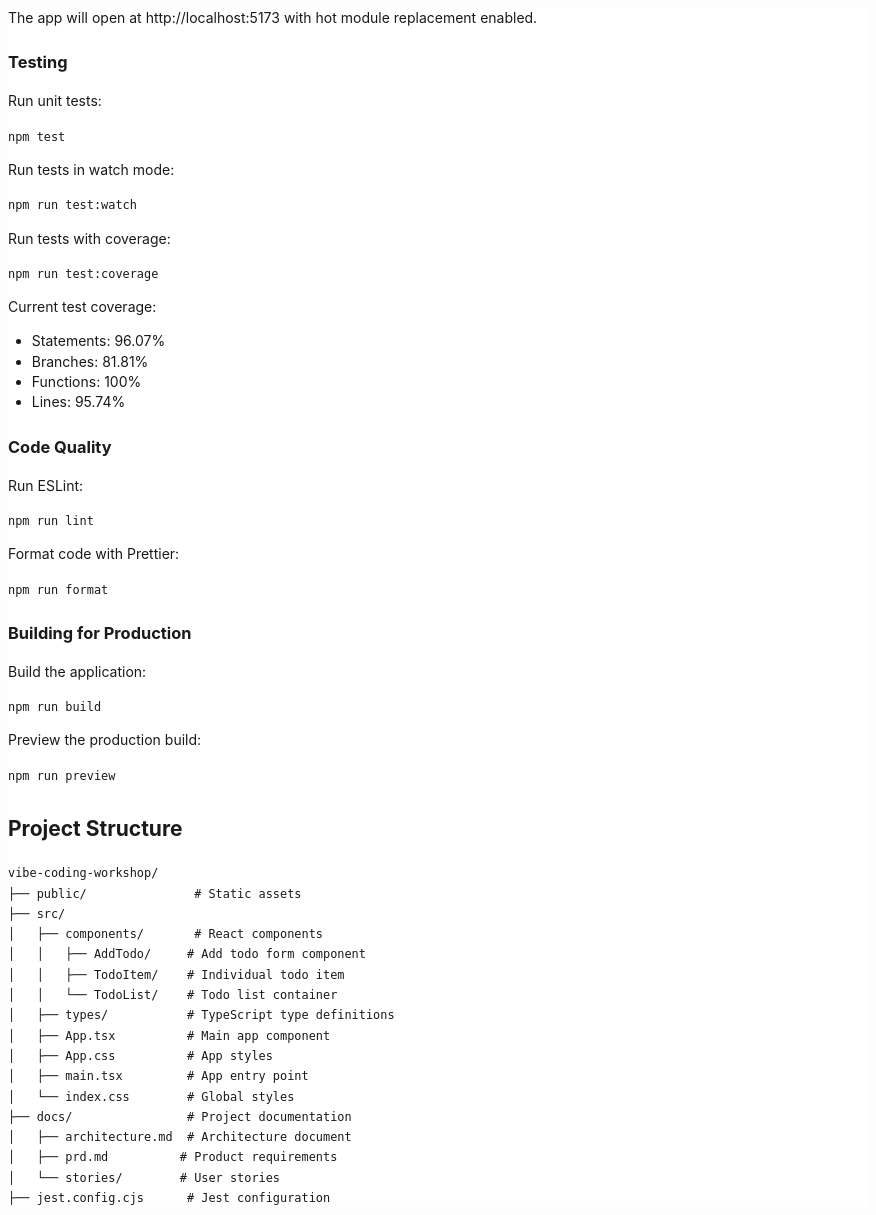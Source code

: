 The app will open at http://localhost:5173 with hot module replacement enabled.

### Testing

Run unit tests:
```bash
npm test
```

Run tests in watch mode:
```bash
npm run test:watch
```

Run tests with coverage:
```bash
npm run test:coverage
```

Current test coverage:
- Statements: 96.07%
- Branches: 81.81%
- Functions: 100%
- Lines: 95.74%

### Code Quality

Run ESLint:
```bash
npm run lint
```

Format code with Prettier:
```bash
npm run format
```

### Building for Production

Build the application:
```bash
npm run build
```

Preview the production build:
```bash
npm run preview
```

## Project Structure

```
vibe-coding-workshop/
├── public/               # Static assets
├── src/
│   ├── components/       # React components
│   │   ├── AddTodo/     # Add todo form component
│   │   ├── TodoItem/    # Individual todo item
│   │   └── TodoList/    # Todo list container
│   ├── types/           # TypeScript type definitions
│   ├── App.tsx          # Main app component
│   ├── App.css          # App styles
│   ├── main.tsx         # App entry point
│   └── index.css        # Global styles
├── docs/                # Project documentation
│   ├── architecture.md  # Architecture document
│   ├── prd.md          # Product requirements
│   └── stories/        # User stories
├── jest.config.cjs      # Jest configuration
```